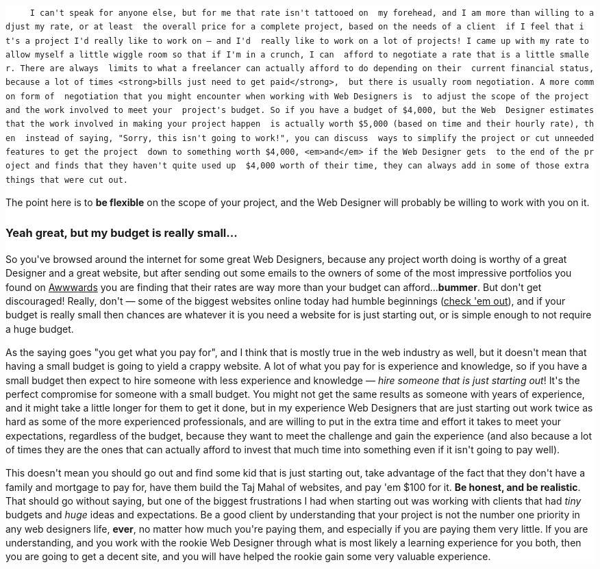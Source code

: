 	     I can't speak for anyone else, but for me that rate isn't tattooed on  my forehead, and I am more than willing to adjust my rate, or at least  the overall price for a complete project, based on the needs of a client  if I feel that it's a project I'd really like to work on — and I'd  really like to work on a lot of projects! I came up with my rate to  allow myself a little wiggle room so that if I'm in a crunch, I can  afford to negotiate a rate that is a little smaller. There are always  limits to what a freelancer can actually afford to do depending on their  current financial status, because a lot of times <strong>bills just need to get paid</strong>,  but there is usually room negotiation. A more common form of  negotiation that you might encounter when working with Web Designers is  to adjust the scope of the project and the work involved to meet your  project's budget. So if you have a budget of $4,000, but the Web  Designer estimates that the work involved in making your project happen  is actually worth $5,000 (based on time and their hourly rate), then  instead of saying, "Sorry, this isn't going to work!", you can discuss  ways to simplify the project or cut unneeded features to get the project  down to something worth $4,000, <em>and</em> if the Web Designer gets  to the end of the project and finds that they haven't quite used up  $4,000 worth of their time, they can always add in some of those extra  things that were cut out.
</p>
<p>
	     The point here is to <strong>be flexible</strong> on the scope of your project, and the Web Designer will probably be willing to work with you on it.
</p>
<h3> Yeah great, but my budget is really small...</h3>
<p>
	     So you've browsed around the internet for some great Web Designers,  because any project worth doing is worthy of a great Designer and a  great website, but after sending out some emails to the owners of some  of the most impressive portfolios you found on <a href="http://www.awwwards.com/websites/portfolio/">Awwwards</a> you are finding that their rates are way more than your budget can afford...<strong>bummer</strong>. But don't get discouraged! Really, don't — some of the biggest websites online today had humble beginnings (<a href="http://www.telegraph.co.uk/technology/6125914/How-20-popular-websites-looked-when-they-launched.html">check 'em out</a>),  and if your budget is really small then chances are whatever it is you  need a website for is just starting out, or is simple enough to not  require a huge budget.
</p>
<p>
	     As the saying goes "you get what you pay for", and I think that is  mostly true in the web industry as well, but it doesn't mean that having  a small budget is going to yield a crappy website. A lot of what you  pay for is experience and knowledge, so if you have a small budget then  expect to hire someone with less experience and knowledge — <em>hire someone that is just starting out</em>!  It's the perfect compromise for someone with a small budget. You might  not get the same results as someone with years of experience, and it  might take a little longer for them to get it done, but in my experience  Web Designers that are just starting out work twice as hard as some of  the more experienced professionals, and are willing to put in the extra  time and effort it takes to meet your expectations, regardless of the  budget, because they want to meet the challenge and gain the experience  (and also because a lot of times they  are the ones that can actually  afford to invest that much time into something even if it isn't going to  pay well).
</p>
<p>
	     This doesn't mean you should go out and find some kid that is just  starting out, take advantage of the fact that they don't have a family  and mortgage to pay for, have them build the Taj Mahal of websites, and  pay 'em $100 for it. <strong>Be honest, and be realistic</strong>. That should go without saying, but one of the biggest frustrations I had when starting out was working with clients that had <em>tiny</em> budgets and <em>huge</em>  ideas and expectations. Be a good client by understanding that your  project is not the number one priority in any web designers life, <strong>ever</strong>,  no matter how much you're paying them, and especially if you are paying  them very little. If you are understanding, and you work with the  rookie Web Designer through what is most likely a learning experience  for you both, then you are going to get a decent site, and you will have  helped the rookie gain some very valuable experience.
</p>
<p>